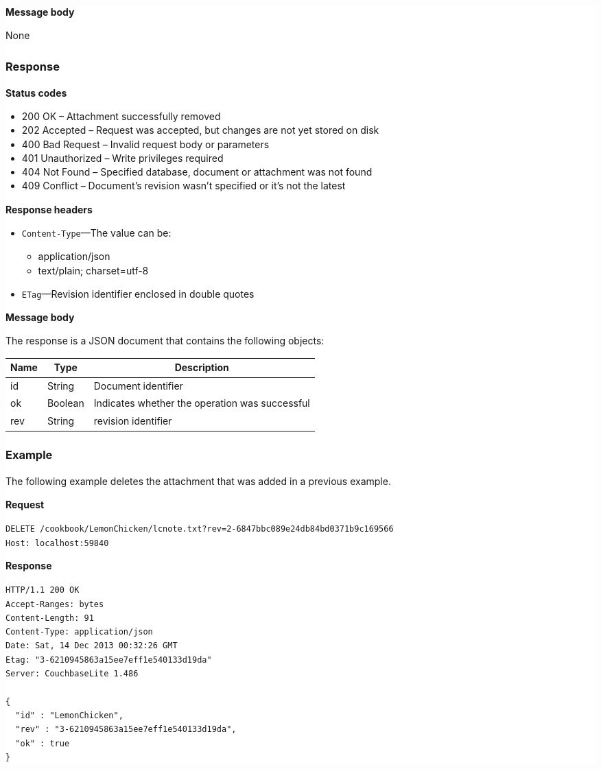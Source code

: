 **Message body**

None
### Response

**Status codes**

* 200 OK – Attachment successfully removed
* 202 Accepted – Request was accepted, but changes are not yet stored on disk
* 400 Bad Request – Invalid request body or parameters
* 401 Unauthorized – Write privileges required
* 404 Not Found – Specified database, document or attachment was not found
* 409 Conflict – Document’s revision wasn’t specified or it’s not the latest

**Response headers**

* `Content-Type`—The value can be:
	* application/json
	* text/plain; charset=utf-8

* `ETag`—Revision identifier enclosed in double quotes

**Message body**

The response is a JSON document that contains the following objects:

|Name|Type|Description|  
| ------	| ------	| ------	|  
| id | String | Document identifier |  
| ok | Boolean | Indicates whether the operation was successful   
| rev |String | revision identifier |  

### Example

The following example deletes the attachment that was added in a previous example.

**Request**

```
DELETE /cookbook/LemonChicken/lcnote.txt?rev=2-6847bbc089e24db84bd0371b9c169566
Host: localhost:59840
```

**Response**

```
HTTP/1.1 200 OK
Accept-Ranges: bytes
Content-Length: 91
Content-Type: application/json
Date: Sat, 14 Dec 2013 00:32:26 GMT
Etag: "3-6210945863a15ee7eff1e540133d19da"
Server: CouchbaseLite 1.486

{
  "id" : "LemonChicken",
  "rev" : "3-6210945863a15ee7eff1e540133d19da",
  "ok" : true
}
```


